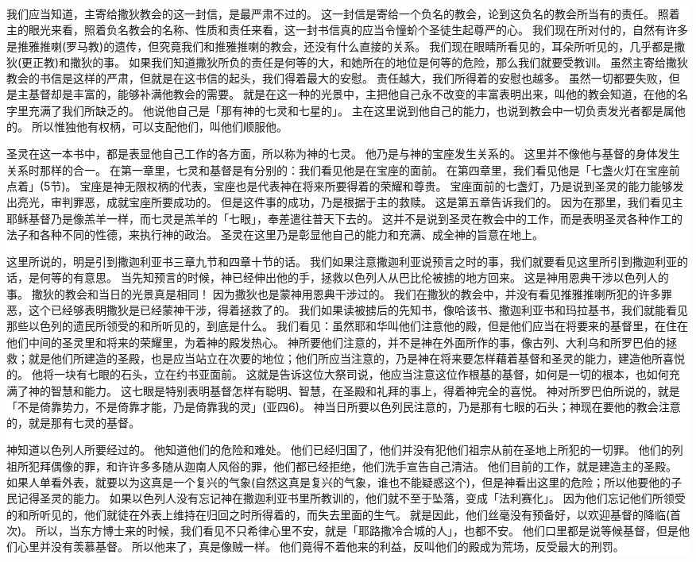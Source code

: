 我们应当知道，主寄给撒狄教会的这一封信，是最严肃不过的。
这一封信是寄给一个负名的教会，论到这负名的教会所当有的责任。
照着主的眼光来看，照着负名教会的名称、性质和责任来看，这一封书信真的应当令憧蚧个圣徒生起尊严的心。
我们现在所对付的，自然有许多是推雅推喇(罗马教)的遗传，但究竟我们和推雅推喇的教会，还没有什么直接的关系。
我们现在眼睛所看见的，耳朵所听见的，几乎都是撒狄(更正教)和撒狄的事。
如果我们知道撒狄所负的责任是何等的大，和她所在的地位是何等的危险，那么我们就要受教训。
虽然主寄给撒狄教会的书信是这样的严肃，但就是在这书信的起头，我们得着最大的安慰。
责任越大，我们所得着的安慰也越多。
虽然一切都要失败，但是主基督却是丰富的，能够补满他教会的需要。
就是在这一种的光景中，主把他自己永不改变的丰富表明出来，叫他的教会知道，在他的名字里充满了我们所缺乏的。
他说他自己是「那有神的七灵和七星的」。
主在这里说到他自己的能力，也说到教会中一切负责发光者都是属他的。
所以惟独他有权柄，可以支配他们，叫他们顺服他。

圣灵在这一本书中，都是表显他自己工作的各方面，所以称为神的七灵。
他乃是与神的宝座发生关系的。
这里并不像他与基督的身体发生关系时那样的合一。
在第一章里，七灵和基督是有分别的：我们看见他是在宝座的面前。
在第四章里，我们看见他是「七盏火灯在宝座前点着」(5节)。
宝座是神无限权柄的代表，宝座也是代表神在将来所要得着的荣耀和尊贵。
宝座面前的七盏灯，乃是说到圣灵的能力能够发出亮光，审判罪恶，成就宝座所要成功的。
但是这件事的成功，乃是根据于主的救赎。
这是第五章告诉我们的。
因为在那里，我们看见主耶稣基督乃是像羔羊一样，而七灵是羔羊的「七眼」，奉差遣往普天下去的。
这并不是说到圣灵在教会中的工作，而是表明圣灵各种作工的法子和各种不同的性德，来执行神的政治。
圣灵在这里乃是彰显他自己的能力和充满、成全神的旨意在地上。

这里所说的，明是引到撒迦利亚书三章九节和四章十节的话。
我们如果注意撒迦利亚说预言之时的事，我们就要看见这里所引到撒迦利亚的话，是何等的有意思。
当先知预言的时候，神已经伸出他的手，拯救以色列人从巴比伦被掳的地方回来。
这是神用恩典干涉以色列人的事。
撒狄的教会和当日的光景真是相同！
因为撒狄也是蒙神用恩典干涉过的。
我们在撒狄的教会中，并没有看见推雅推喇所犯的许多罪恶，这个已经够表明撒狄是已经蒙神干涉，得着拯救了的。
我们如果读被掳后的先知书，像哈该书、撒迦利亚书和玛拉基书，我们就能看见那些以色列的遗民所领受的和所听见的，到底是什么。
我们看见：虽然耶和华叫他们注意他的殿，但是他们应当在将要来的基督里，在住在他们中间的圣灵里和将来的荣耀里，为着神的殿发热心。
神所要他们注意的，并不是神在外面所作的事，像古列、大利乌和所罗巴伯的拯救；就是他们所建造的圣殿，也是应当站立在次要的地位；他们所应当注意的，乃是神在将来要怎样藉着基督和圣灵的能力，建造他所喜悦的。
他将一块有七眼的石头，立在约书亚面前。
这就是告诉这位大祭司说，他应当注意这位作根基的基督，如何是一切的根本，也如何充满了神的智慧和能力。
这七眼是特别表明基督怎样有聪明、智慧，在圣殿和礼拜的事上，得着神完全的喜悦。
神对所罗巴伯所说的，就是「不是倚靠势力，不是倚靠才能，乃是倚靠我的灵」(亚四6)。
神当日所要以色列民注意的，乃是那有七眼的石头；神现在要他的教会注意的，就是那有七灵的基督。

神知道以色列人所要经过的。
他知道他们的危险和难处。
他们已经归国了，他们并没有犯他们祖宗从前在圣地上所犯的一切罪。
他们的列祖所犯拜偶像的罪，和许许多多随从迦南人风俗的罪，他们都已经拒绝，他们洗手宣告自己清洁。
他们目前的工作，就是建造主的圣殿。
如果人单看外表，就要以为这真是一个复兴的气象(自然这真是复兴的气象，谁也不能疑惑这个)，但是神看出这里的危险；所以他要他的子民记得圣灵的能力。
如果以色列人没有忘记神在撒迦利亚书里所教训的，他们就不至于坠落，变成「法利赛化」。
因为他们忘记他们所领受的和所听见的，他们就徒在外表上维持在归回之时所得着的，而失去里面的生气。
就是因此，他们丝毫没有预备好，以欢迎基督的降临(首次)。
所以，当东方博士来的时候，我们看见不只希律心里不安，就是「耶路撒冷合城的人」，也都不安。
他们口里都是说等候基督，但是他们心里并没有羡慕基督。
所以他来了，真是像贼一样。
他们竟得不着他来的利益，反叫他们的殿成为荒场，反受最大的刑罚。

